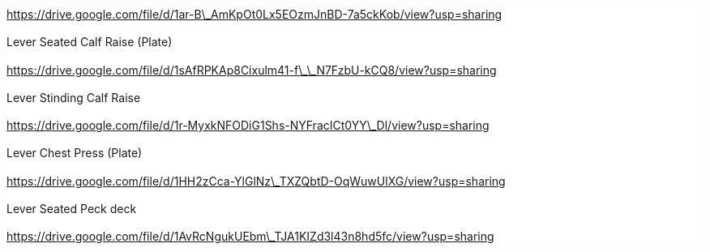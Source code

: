 https://drive.google.com/file/d/1ar-B\_AmKpOt0Lx5EOzmJnBD-7a5ckKob/view?usp=sharing



Lever Seated Calf Raise (Plate)

https://drive.google.com/file/d/1sAfRPKAp8Cixulm41-f\_\_N7FzbU-kCQ8/view?usp=sharing



Lever Stinding Calf Raise

https://drive.google.com/file/d/1r-MyxkNFODiG1Shs-NYFracICt0YY\_Dl/view?usp=sharing



Lever Chest Press (Plate)

https://drive.google.com/file/d/1HH2zCca-YlGlNz\_TXZQbtD-OqWuwUlXG/view?usp=sharing



Lever Seated Peck deck

https://drive.google.com/file/d/1AvRcNgukUEbm\_TJA1KIZd3l43n8hd5fc/view?usp=sharing

